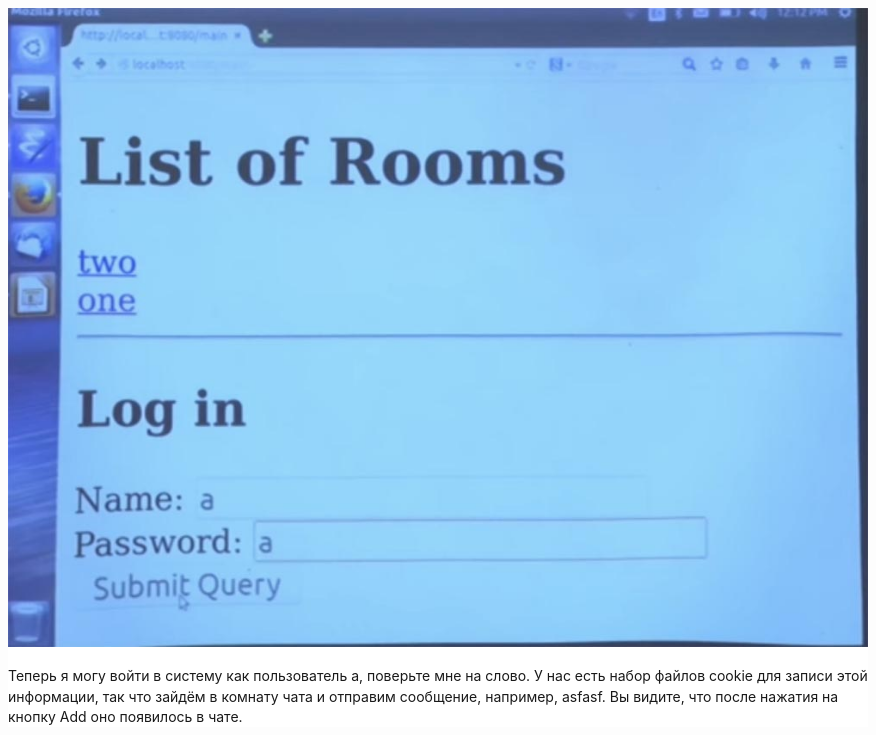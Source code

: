 ![](../../_resources/7a1a103058954582992c861a557e7675.jpeg)

Теперь я могу войти в систему как пользователь а, поверьте мне на слово. У нас есть набор файлов cookie для записи этой информации, так что зайдём в комнату чата и отправим сообщение, например, asfasf. Вы видите, что после нажатия на кнопку Add оно появилось в чате.
